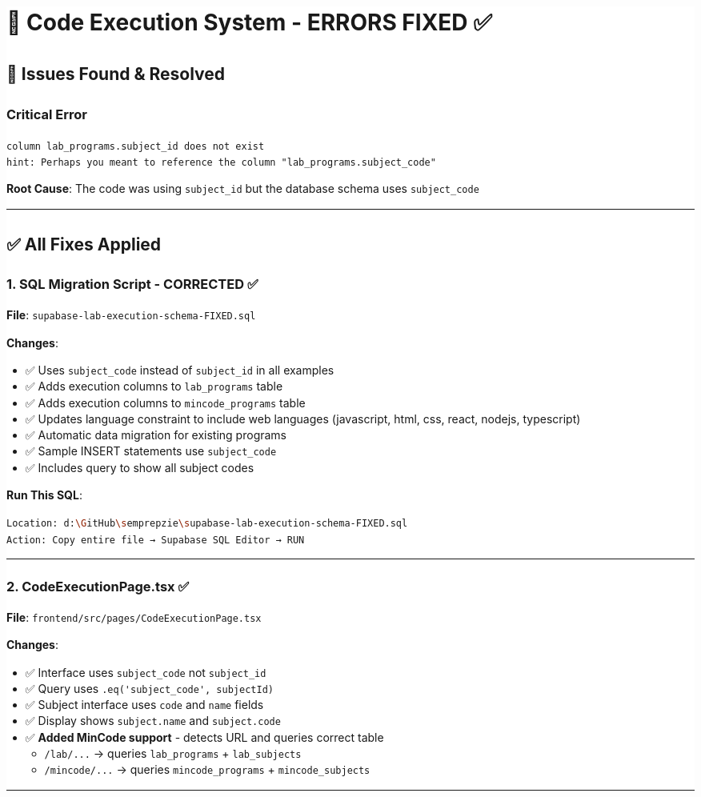 # 🔧 Code Execution System - ERRORS FIXED ✅

## 🐛 Issues Found & Resolved

### **Critical Error**
```
column lab_programs.subject_id does not exist
hint: Perhaps you meant to reference the column "lab_programs.subject_code"
```

**Root Cause**: The code was using `subject_id` but the database schema uses `subject_code`

---

## ✅ All Fixes Applied

### **1. SQL Migration Script - CORRECTED** ✅
**File**: `supabase-lab-execution-schema-FIXED.sql`

**Changes**:
- ✅ Uses `subject_code` instead of `subject_id` in all examples
- ✅ Adds execution columns to `lab_programs` table
- ✅ Adds execution columns to `mincode_programs` table  
- ✅ Updates language constraint to include web languages (javascript, html, css, react, nodejs, typescript)
- ✅ Automatic data migration for existing programs
- ✅ Sample INSERT statements use `subject_code`
- ✅ Includes query to show all subject codes

**Run This SQL**:
```bash
Location: d:\GitHub\semprepzie\supabase-lab-execution-schema-FIXED.sql
Action: Copy entire file → Supabase SQL Editor → RUN
```

---

### **2. CodeExecutionPage.tsx** ✅
**File**: `frontend/src/pages/CodeExecutionPage.tsx`

**Changes**:
- ✅ Interface uses `subject_code` not `subject_id`
- ✅ Query uses `.eq('subject_code', subjectId)`
- ✅ Subject interface uses `code` and `name` fields
- ✅ Display shows `subject.name` and `subject.code`
- ✅ **Added MinCode support** - detects URL and queries correct table
  - `/lab/...` → queries `lab_programs` + `lab_subjects`
  - `/mincode/...` → queries `mincode_programs` + `mincode_subjects`

---
